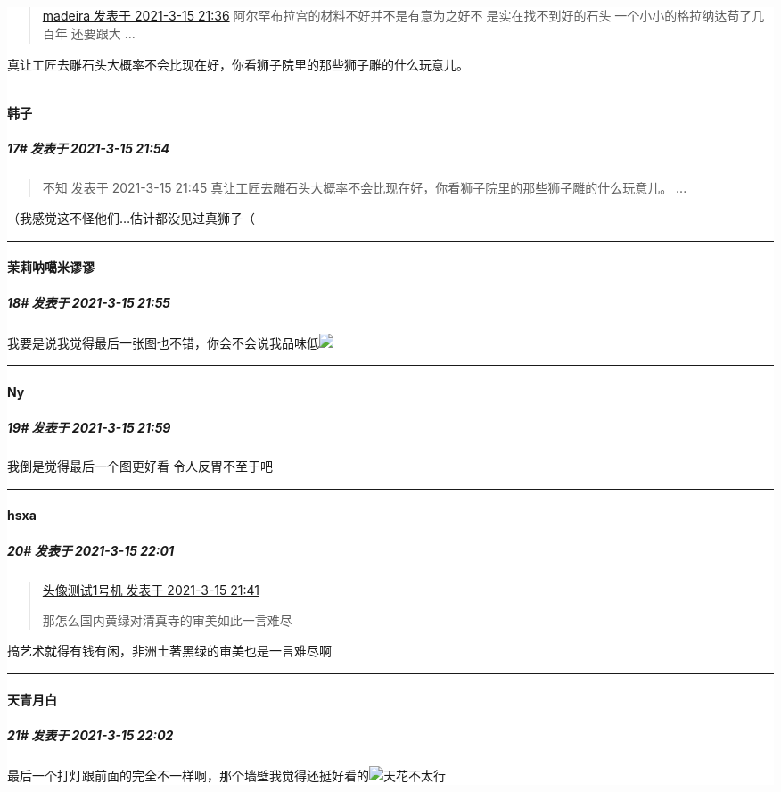 
<blockquote><a href="httphttps://bbs.saraba1st.com/2b/forum.php?mod=redirect&amp;goto=findpost&amp;pid=50635642&amp;ptid=1993333" target="_blank">madeira 发表于 2021-3-15 21:36</a>
阿尔罕布拉宫的材料不好并不是有意为之好不 是实在找不到好的石头 一个小小的格拉纳达苟了几百年 还要跟大 ...</blockquote>
真让工匠去雕石头大概率不会比现在好，你看狮子院里的那些狮子雕的什么玩意儿。


-----

####  韩子  
##### 17#       发表于 2021-3-15 21:54


<blockquote>不知 发表于 2021-3-15 21:45
真让工匠去雕石头大概率不会比现在好，你看狮子院里的那些狮子雕的什么玩意儿。 ...</blockquote>
（我感觉这不怪他们…估计都没见过真狮子（


-----

####  茉莉呐噶米谬谬  
##### 18#       发表于 2021-3-15 21:55


我要是说我觉得最后一张图也不错，你会不会说我品味低<img src="https://static.saraba1st.com/image/smiley/face2017/034.png" referrerpolicy="no-referrer">


-----

####  Ny  
##### 19#       发表于 2021-3-15 21:59


我倒是觉得最后一个图更好看 令人反胃不至于吧


-----

####  hsxa  
##### 20#       发表于 2021-3-15 22:01


<blockquote><a href="httphttps://bbs.saraba1st.com/2b/forum.php?mod=redirect&amp;goto=findpost&amp;pid=50635707&amp;ptid=1993333" target="_blank">头像测试1号机 发表于 2021-3-15 21:41</a>

那怎么国内黄绿对清真寺的审美如此一言难尽</blockquote>
搞艺术就得有钱有闲，非洲土著黑绿的审美也是一言难尽啊


-----

####  天青月白  
##### 21#       发表于 2021-3-15 22:02


最后一个打灯跟前面的完全不一样啊，那个墙壁我觉得还挺好看的<img src="https://static.saraba1st.com/image/smiley/face2017/026.png" referrerpolicy="no-referrer">天花不太行

